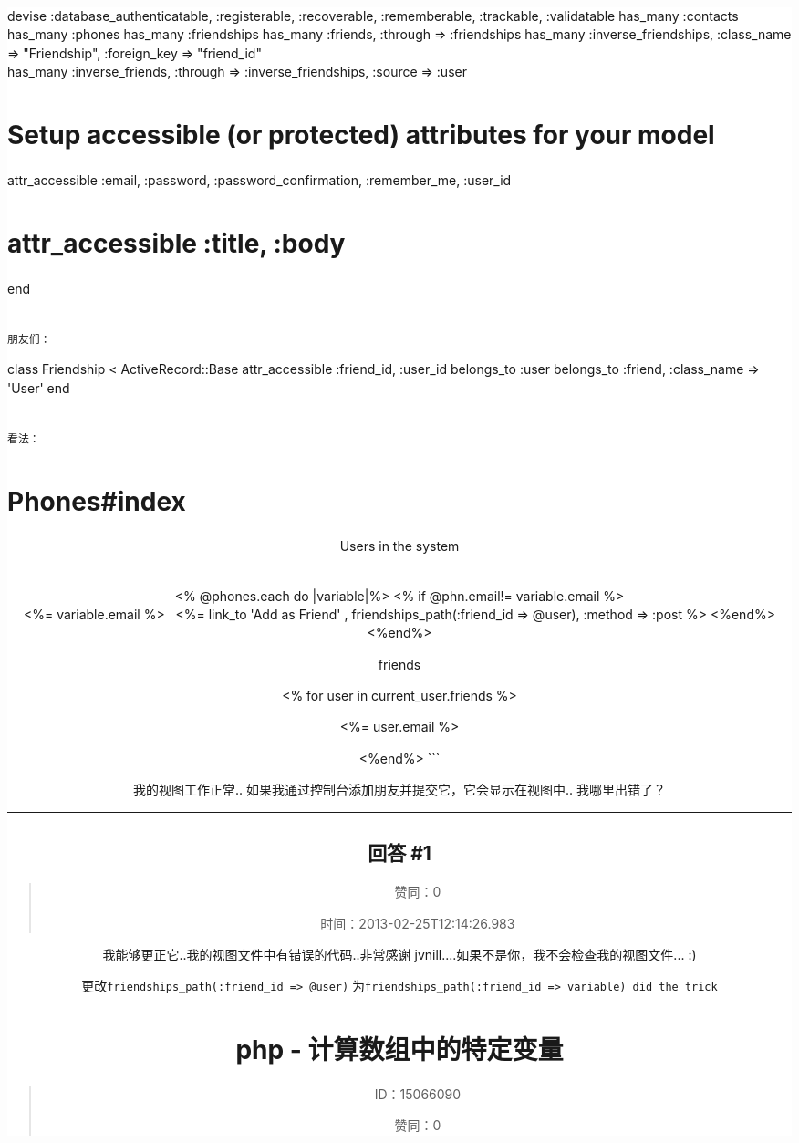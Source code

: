  devise :database_authenticatable, :registerable,
         :recoverable, :rememberable, :trackable, :validatable
has_many :contacts
has_many :phones
has_many :friendships
has_many :friends, :through => :friendships
has_many :inverse_friendships, :class_name => "Friendship", :foreign_key => "friend_id"  
has_many :inverse_friends, :through => :inverse_friendships, :source => :user  
  # Setup accessible (or protected) attributes for your model
  attr_accessible :email, :password, :password_confirmation, :remember_me, :user_id
  # attr_accessible :title, :body
end 
```

朋友们：

```
class Friendship < ActiveRecord::Base
  attr_accessible :friend_id, :user_id
  belongs_to :user
  belongs_to :friend, :class_name => 'User'
end 
```

看法：

```
<h1>Phones#index</h1>
<center>Users in the system<center><br/>
<p><% @phones.each do |variable|%>
    <% if @phn.email!= variable.email %>
    <br/><%= variable.email %> &nbsp; <%= link_to 'Add as Friend' , friendships_path(:friend_id => @user), :method => :post %>
    <%end%>
    <%end%>
<p>friends</p>
<% for user in current_user.friends %>
<p><%= user.email %></p>
<%end%> 
```

我的视图工作正常.. 如果我通过控制台添加朋友并提交它，它会显示在视图中.. 我哪里出错了？

* * *

## 回答 #1

> 赞同：0
> 
> 时间：2013-02-25T12:14:26.983

我能够更正它..我的视图文件中有错误的代码..非常感谢 jvnill....如果不是你，我不会检查我的视图文件... :)

更改`friendships_path(:friend_id => @user)` 为`friendships_path(:friend_id => variable) did the trick`

# php - 计算数组中的特定变量

> ID：15066090
> 
> 赞同：0
> 
```